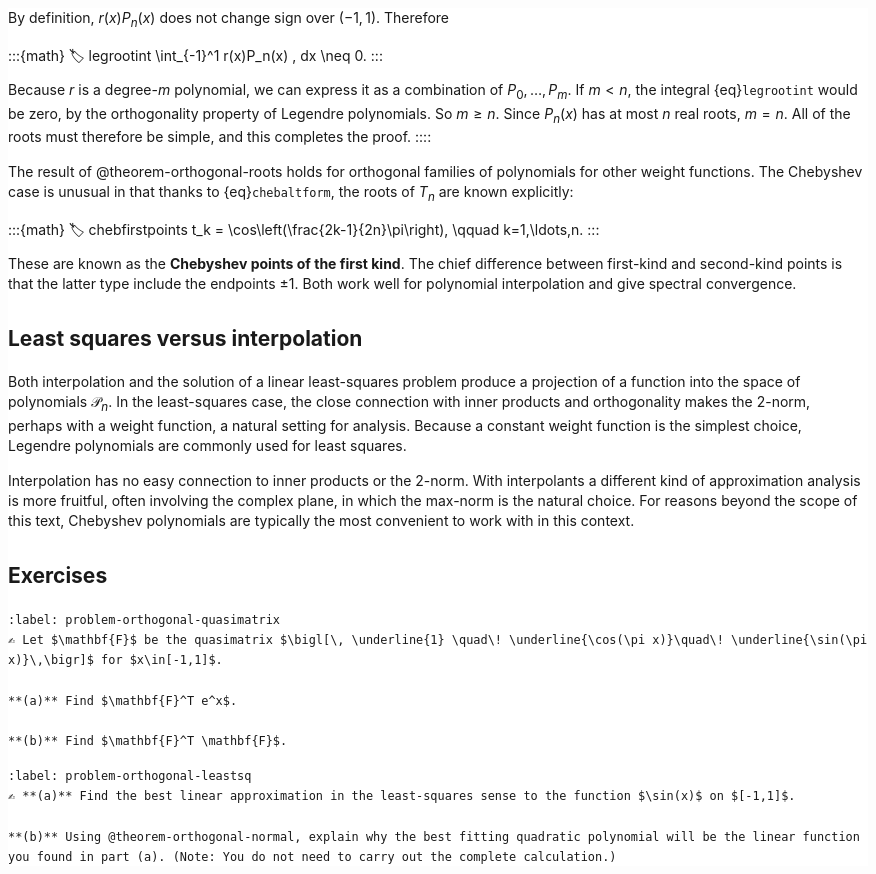 By definition, $r(x)P_n(x)$ does not change sign over $(-1,1)$. Therefore

:::{math}
:label: legrootint
  \int_{-1}^1 r(x)P_n(x) \, dx \neq 0.
:::

Because $r$ is a degree-$m$ polynomial, we can express it as a combination of $P_0,\ldots,P_m$. If $m<n$, the integral {eq}`legrootint` would be zero, by the orthogonality property of Legendre polynomials. So $m\ge n$. Since $P_n(x)$ has at most $n$ real roots, $m=n$. All of the roots must therefore be simple, and this completes the proof.
::::

The result of @theorem-orthogonal-roots holds for orthogonal families of polynomials for other weight functions. The Chebyshev case is unusual in that thanks to {eq}`chebaltform`, the roots of $T_n$ are known explicitly:

:::{math}
:label: chebfirstpoints
  t_k = \cos\left(\frac{2k-1}{2n}\pi\right), \qquad k=1,\ldots,n.
:::

```{index} ! Chebyshev points; first kind
```

These are known as the **Chebyshev points of the first kind**. The chief difference between first-kind and second-kind points is that the latter type include the endpoints $\pm 1$. Both work well for polynomial interpolation and give spectral convergence.

## Least squares versus interpolation

Both interpolation and the solution of a linear least-squares problem produce a projection of a function into the space of polynomials $\mathcal{P}_n$. In the least-squares case, the close connection with inner products and orthogonality makes the 2-norm, perhaps with a weight function, a natural setting for analysis. Because a constant weight function is the simplest choice, Legendre polynomials are commonly used for least squares.

Interpolation has no easy connection to inner products or the 2-norm. With interpolants a different kind of approximation analysis is more fruitful, often involving the complex plane, in which the max-norm is the natural choice. For reasons beyond the scope of this text, Chebyshev polynomials are typically the most convenient to work with in this context.

## Exercises

``````{exercise}
:label: problem-orthogonal-quasimatrix
✍ Let $\mathbf{F}$ be the quasimatrix $\bigl[\, \underline{1} \quad\! \underline{\cos(\pi x)}\quad\! \underline{\sin(\pi x)}\,\bigr]$ for $x\in[-1,1]$. 

**(a)** Find $\mathbf{F}^T e^x$. 

**(b)** Find $\mathbf{F}^T \mathbf{F}$.
``````

``````{exercise}
:label: problem-orthogonal-leastsq
✍ **(a)** Find the best linear approximation in the least-squares sense to the function $\sin(x)$ on $[-1,1]$. 

**(b)** Using @theorem-orthogonal-normal, explain why the best fitting quadratic polynomial will be the linear function you found in part (a). (Note: You do not need to carry out the complete calculation.)
``````
